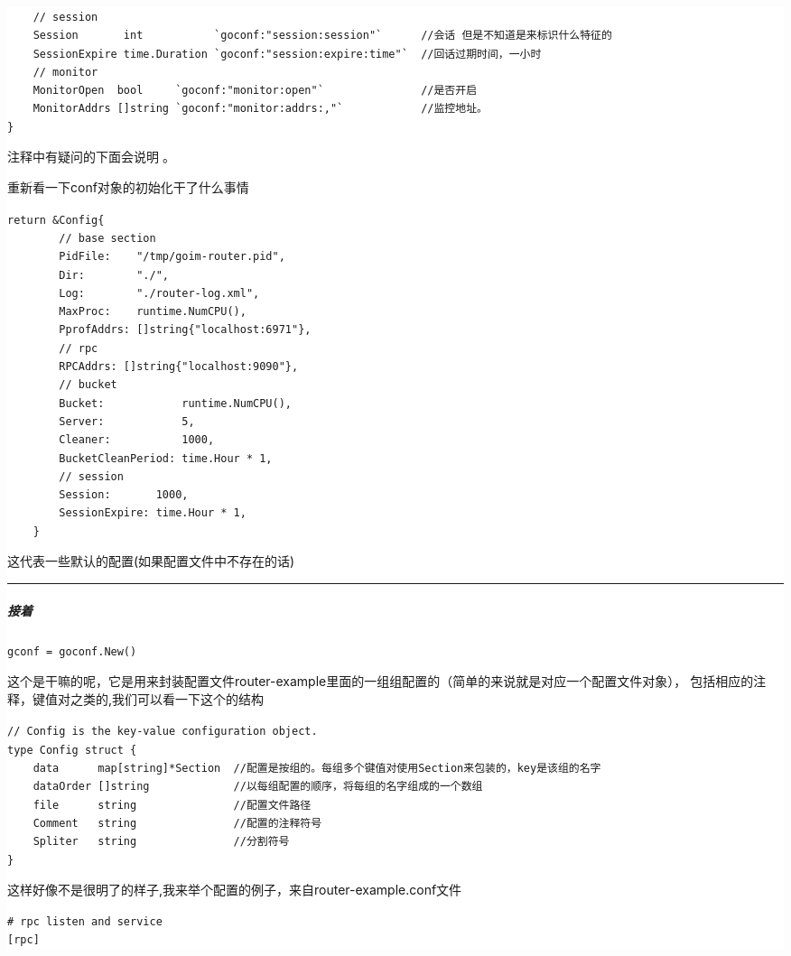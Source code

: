 		// session
		Session       int           `goconf:"session:session"`		//会话 但是不知道是来标识什么特征的
		SessionExpire time.Duration `goconf:"session:expire:time"`	//回话过期时间，一小时
		// monitor
		MonitorOpen  bool     `goconf:"monitor:open"`				//是否开启
		MonitorAddrs []string `goconf:"monitor:addrs:,"`			//监控地址。
	}

注释中有疑问的下面会说明 。  


重新看一下conf对象的初始化干了什么事情  

	return &Config{
			// base section
			PidFile:    "/tmp/goim-router.pid",
			Dir:        "./",
			Log:        "./router-log.xml",
			MaxProc:    runtime.NumCPU(),
			PprofAddrs: []string{"localhost:6971"},
			// rpc
			RPCAddrs: []string{"localhost:9090"},
			// bucket
			Bucket:            runtime.NumCPU(),
			Server:            5,
			Cleaner:           1000,
			BucketCleanPeriod: time.Hour * 1,
			// session
			Session:       1000,
			SessionExpire: time.Hour * 1,
		}
这代表一些默认的配置(如果配置文件中不存在的话)

---

##### 接着

	gconf = goconf.New()

这个是干嘛的呢，它是用来封装配置文件router-example里面的一组组配置的（简单的来说就是对应一个配置文件对象），
包括相应的注释，键值对之类的,我们可以看一下这个的结构  

	// Config is the key-value configuration object.
	type Config struct {
		data      map[string]*Section  //配置是按组的。每组多个键值对使用Section来包装的，key是该组的名字
		dataOrder []string			   //以每组配置的顺序，将每组的名字组成的一个数组
		file      string			   //配置文件路径
		Comment   string			   //配置的注释符号
		Spliter   string			   //分割符号
	}

这样好像不是很明了的样子,我来举个配置的例子，来自router-example.conf文件  

	# rpc listen and service
	[rpc]
